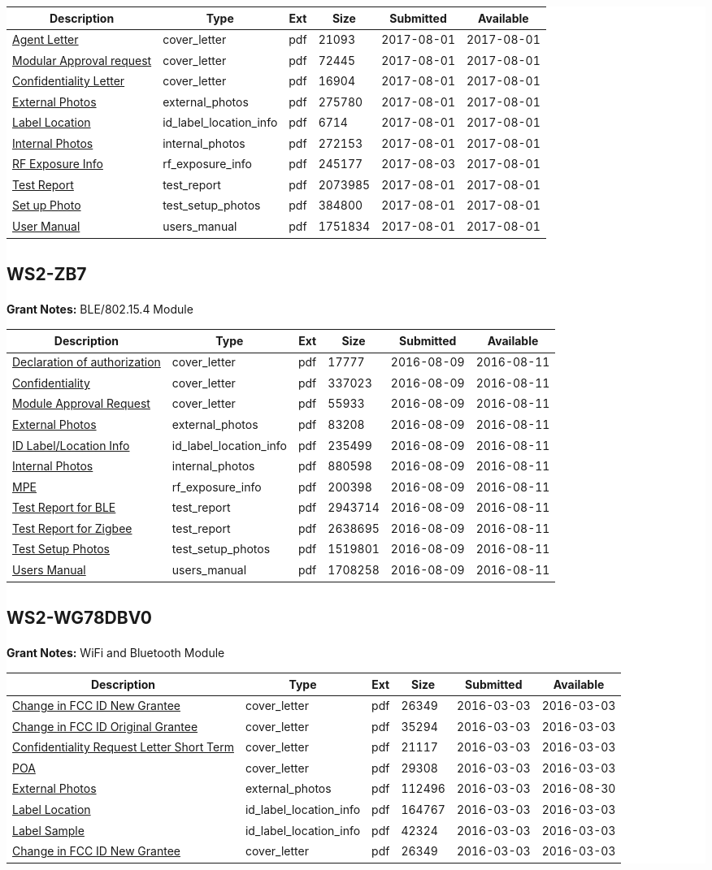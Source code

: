| Description | Type | Ext | Size | Submitted | Available |
| ----------- | ---- | --- | ---- | --------- | --------- |
| [Agent Letter](WS2-ZB7412/82491011ac40d15807b99c561bb8f4f1/3491589.pdf) | cover_letter | pdf | 21093 | 2017-08-01 | 2017-08-01 |
| [Modular Approval request](WS2-ZB7412/82491011ac40d15807b99c561bb8f4f1/3491590.pdf) | cover_letter | pdf | 72445 | 2017-08-01 | 2017-08-01 |
| [Confidentiality Letter](WS2-ZB7412/82491011ac40d15807b99c561bb8f4f1/3491591.pdf) | cover_letter | pdf | 16904 | 2017-08-01 | 2017-08-01 |
| [External Photos](WS2-ZB7412/82491011ac40d15807b99c561bb8f4f1/3491596.pdf) | external_photos | pdf | 275780 | 2017-08-01 | 2017-08-01 |
| [Label Location](WS2-ZB7412/82491011ac40d15807b99c561bb8f4f1/3491598.pdf) | id_label_location_info | pdf | 6714 | 2017-08-01 | 2017-08-01 |
| [Internal Photos](WS2-ZB7412/82491011ac40d15807b99c561bb8f4f1/3491597.pdf) | internal_photos | pdf | 272153 | 2017-08-01 | 2017-08-01 |
| [RF Exposure Info](WS2-ZB7412/82491011ac40d15807b99c561bb8f4f1/3494011.pdf) | rf_exposure_info | pdf | 245177 | 2017-08-03 | 2017-08-01 |
| [Test Report](WS2-ZB7412/82491011ac40d15807b99c561bb8f4f1/3491601.pdf) | test_report | pdf | 2073985 | 2017-08-01 | 2017-08-01 |
| [Set up Photo](WS2-ZB7412/82491011ac40d15807b99c561bb8f4f1/3491600.pdf) | test_setup_photos | pdf | 384800 | 2017-08-01 | 2017-08-01 |
| [User Manual](WS2-ZB7412/82491011ac40d15807b99c561bb8f4f1/3491602.pdf) | users_manual | pdf | 1751834 | 2017-08-01 | 2017-08-01 |
## WS2-ZB7
**Grant Notes:** BLE/802.15.4 Module

| Description | Type | Ext | Size | Submitted | Available |
| ----------- | ---- | --- | ---- | --------- | --------- |
| [Declaration of authorization](WS2-ZB7/e68a4a5b4718d11ac239468ed2411cb0/3091887.pdf) | cover_letter | pdf | 17777 | 2016-08-09 | 2016-08-11 |
| [Confidentiality](WS2-ZB7/e68a4a5b4718d11ac239468ed2411cb0/3091888.pdf) | cover_letter | pdf | 337023 | 2016-08-09 | 2016-08-11 |
| [Module Approval Request](WS2-ZB7/e68a4a5b4718d11ac239468ed2411cb0/3091889.pdf) | cover_letter | pdf | 55933 | 2016-08-09 | 2016-08-11 |
| [External Photos](WS2-ZB7/e68a4a5b4718d11ac239468ed2411cb0/3091885.pdf) | external_photos | pdf | 83208 | 2016-08-09 | 2016-08-11 |
| [ID Label/Location Info](WS2-ZB7/e68a4a5b4718d11ac239468ed2411cb0/3091882.pdf) | id_label_location_info | pdf | 235499 | 2016-08-09 | 2016-08-11 |
| [Internal Photos](WS2-ZB7/e68a4a5b4718d11ac239468ed2411cb0/3091884.pdf) | internal_photos | pdf | 880598 | 2016-08-09 | 2016-08-11 |
| [MPE](WS2-ZB7/e68a4a5b4718d11ac239468ed2411cb0/3091892.pdf) | rf_exposure_info | pdf | 200398 | 2016-08-09 | 2016-08-11 |
| [Test Report for BLE](WS2-ZB7/e68a4a5b4718d11ac239468ed2411cb0/3091890.pdf) | test_report | pdf | 2943714 | 2016-08-09 | 2016-08-11 |
| [Test Report for Zigbee](WS2-ZB7/e68a4a5b4718d11ac239468ed2411cb0/3091891.pdf) | test_report | pdf | 2638695 | 2016-08-09 | 2016-08-11 |
| [Test Setup Photos](WS2-ZB7/e68a4a5b4718d11ac239468ed2411cb0/3091886.pdf) | test_setup_photos | pdf | 1519801 | 2016-08-09 | 2016-08-11 |
| [Users Manual](WS2-ZB7/e68a4a5b4718d11ac239468ed2411cb0/3091883.pdf) | users_manual | pdf | 1708258 | 2016-08-09 | 2016-08-11 |
## WS2-WG78DBV0
**Grant Notes:** WiFi and Bluetooth Module

| Description | Type | Ext | Size | Submitted | Available |
| ----------- | ---- | --- | ---- | --------- | --------- |
| [Change in FCC ID New Grantee](WS2-WG78DBV0/72c1752e98d35afaf4c9440b1813c5ac/2918650.pdf) | cover_letter | pdf | 26349 | 2016-03-03 | 2016-03-03 |
| [Change in FCC ID Original Grantee](WS2-WG78DBV0/72c1752e98d35afaf4c9440b1813c5ac/2918651.pdf) | cover_letter | pdf | 35294 | 2016-03-03 | 2016-03-03 |
| [Confidentiality Request Letter Short Term](WS2-WG78DBV0/72c1752e98d35afaf4c9440b1813c5ac/2918652.pdf) | cover_letter | pdf | 21117 | 2016-03-03 | 2016-03-03 |
| [POA](WS2-WG78DBV0/72c1752e98d35afaf4c9440b1813c5ac/2918653.pdf) | cover_letter | pdf | 29308 | 2016-03-03 | 2016-03-03 |
| [External Photos](WS2-WG78DBV0/72c1752e98d35afaf4c9440b1813c5ac/2918649.pdf) | external_photos | pdf | 112496 | 2016-03-03 | 2016-08-30 |
| [Label Location](WS2-WG78DBV0/72c1752e98d35afaf4c9440b1813c5ac/2918654.pdf) | id_label_location_info | pdf | 164767 | 2016-03-03 | 2016-03-03 |
| [Label Sample](WS2-WG78DBV0/72c1752e98d35afaf4c9440b1813c5ac/2918655.pdf) | id_label_location_info | pdf | 42324 | 2016-03-03 | 2016-03-03 |
| [Change in FCC ID New Grantee](WS2-WG78DBV0/bdab2351aa1627ca4af41c00d4311648/2918650.pdf) | cover_letter | pdf | 26349 | 2016-03-03 | 2016-03-03 |
